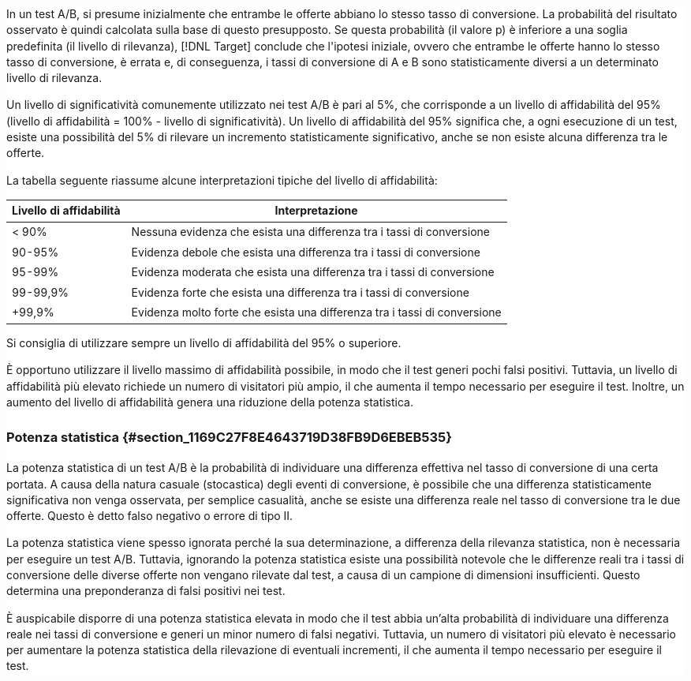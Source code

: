 In un test A/B, si presume inizialmente che entrambe le offerte abbiano lo stesso tasso di conversione. La probabilità del risultato osservato è quindi calcolata sulla base di questo presupposto. Se questa probabilità (il valore p) è inferiore a una soglia predefinita (il livello di rilevanza), [!DNL Target] conclude che l&#39;ipotesi iniziale, ovvero che entrambe le offerte hanno lo stesso tasso di conversione, è errata e, di conseguenza, i tassi di conversione di A e B sono statisticamente diversi a un determinato livello di rilevanza.

Un livello di significatività comunemente utilizzato nei test A/B è pari al 5%, che corrisponde a un livello di affidabilità del 95% (livello di affidabilità = 100% - livello di significatività). Un livello di affidabilità del 95% significa che, a ogni esecuzione di un test, esiste una possibilità del 5% di rilevare un incremento statisticamente significativo, anche se non esiste alcuna differenza tra le offerte.

La tabella seguente riassume alcune interpretazioni tipiche del livello di affidabilità:

| Livello di affidabilità | Interpretazione |
|--- |--- |
| &lt; 90% | Nessuna evidenza che esista una differenza tra i tassi di conversione |
| 90-95% | Evidenza debole che esista una differenza tra i tassi di conversione |
| 95-99% | Evidenza moderata che esista una differenza tra i tassi di conversione |
| 99-99,9% | Evidenza forte che esista una differenza tra i tassi di conversione |
| +99,9% | Evidenza molto forte che esista una differenza tra i tassi di conversione |

Si consiglia di utilizzare sempre un livello di affidabilità del 95% o superiore.

È opportuno utilizzare il livello massimo di affidabilità possibile, in modo che il test generi pochi falsi positivi. Tuttavia, un livello di affidabilità più elevato richiede un numero di visitatori più ampio, il che aumenta il tempo necessario per eseguire il test. Inoltre, un aumento del livello di affidabilità genera una riduzione della potenza statistica.

### Potenza statistica {#section_1169C27F8E4643719D38FB9D6EBEB535}

La potenza statistica di un test A/B è la probabilità di individuare una differenza effettiva nel tasso di conversione di una certa portata. A causa della natura casuale (stocastica) degli eventi di conversione, è possibile che una differenza statisticamente significativa non venga osservata, per semplice casualità, anche se esiste una differenza reale nel tasso di conversione tra le due offerte. Questo è detto falso negativo o errore di tipo II.

La potenza statistica viene spesso ignorata perché la sua determinazione, a differenza della rilevanza statistica, non è necessaria per eseguire un test A/B. Tuttavia, ignorando la potenza statistica esiste una possibilità notevole che le differenze reali tra i tassi di conversione delle diverse offerte non vengano rilevate dal test, a causa di un campione di dimensioni insufficienti. Questo determina una preponderanza di falsi positivi nei test.

È auspicabile disporre di una potenza statistica elevata in modo che il test abbia un’alta probabilità di individuare una differenza reale nei tassi di conversione e generi un minor numero di falsi negativi. Tuttavia, un numero di visitatori più elevato è necessario per aumentare la potenza statistica della rilevazione di eventuali incrementi, il che aumenta il tempo necessario per eseguire il test.
